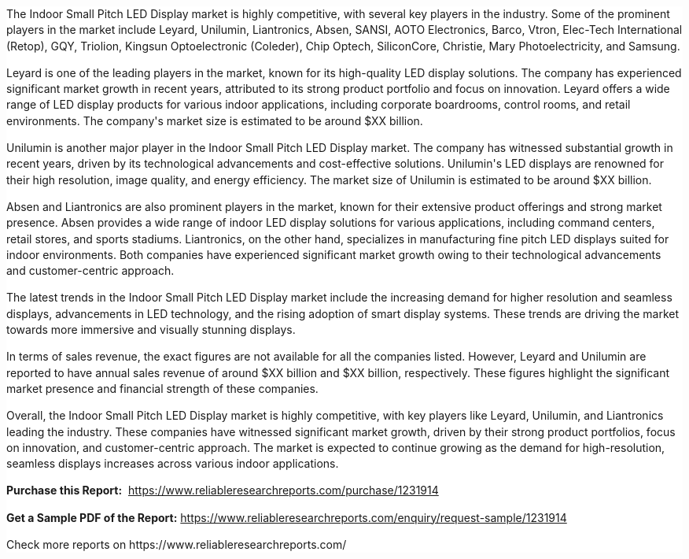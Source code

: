 <p><p>The Indoor Small Pitch LED Display market is highly competitive, with several key players in the industry. Some of the prominent players in the market include Leyard, Unilumin, Liantronics, Absen, SANSI, AOTO Electronics, Barco, Vtron, Elec-Tech International (Retop), GQY, Triolion, Kingsun Optoelectronic (Coleder), Chip Optech, SiliconCore, Christie, Mary Photoelectricity, and Samsung.</p><p>Leyard is one of the leading players in the market, known for its high-quality LED display solutions. The company has experienced significant market growth in recent years, attributed to its strong product portfolio and focus on innovation. Leyard offers a wide range of LED display products for various indoor applications, including corporate boardrooms, control rooms, and retail environments. The company's market size is estimated to be around $XX billion.</p><p>Unilumin is another major player in the Indoor Small Pitch LED Display market. The company has witnessed substantial growth in recent years, driven by its technological advancements and cost-effective solutions. Unilumin's LED displays are renowned for their high resolution, image quality, and energy efficiency. The market size of Unilumin is estimated to be around $XX billion.</p><p>Absen and Liantronics are also prominent players in the market, known for their extensive product offerings and strong market presence. Absen provides a wide range of indoor LED display solutions for various applications, including command centers, retail stores, and sports stadiums. Liantronics, on the other hand, specializes in manufacturing fine pitch LED displays suited for indoor environments. Both companies have experienced significant market growth owing to their technological advancements and customer-centric approach.</p><p>The latest trends in the Indoor Small Pitch LED Display market include the increasing demand for higher resolution and seamless displays, advancements in LED technology, and the rising adoption of smart display systems. These trends are driving the market towards more immersive and visually stunning displays.</p><p>In terms of sales revenue, the exact figures are not available for all the companies listed. However, Leyard and Unilumin are reported to have annual sales revenue of around $XX billion and $XX billion, respectively. These figures highlight the significant market presence and financial strength of these companies.</p><p>Overall, the Indoor Small Pitch LED Display market is highly competitive, with key players like Leyard, Unilumin, and Liantronics leading the industry. These companies have witnessed significant market growth, driven by their strong product portfolios, focus on innovation, and customer-centric approach. The market is expected to continue growing as the demand for high-resolution, seamless displays increases across various indoor applications.</p></p>
<p><strong>Purchase this Report:</strong>&nbsp;&nbsp;<a href="https://www.reliableresearchreports.com/purchase/1231914">https://www.reliableresearchreports.com/purchase/1231914</a></p>
<p></p>
<p><strong>Get a Sample PDF of the Report:</strong>&nbsp;<a href="https://www.reliableresearchreports.com/enquiry/request-sample/1231914">https://www.reliableresearchreports.com/enquiry/request-sample/1231914</a></p>
<p>Check more reports on https://www.reliableresearchreports.com/</p>